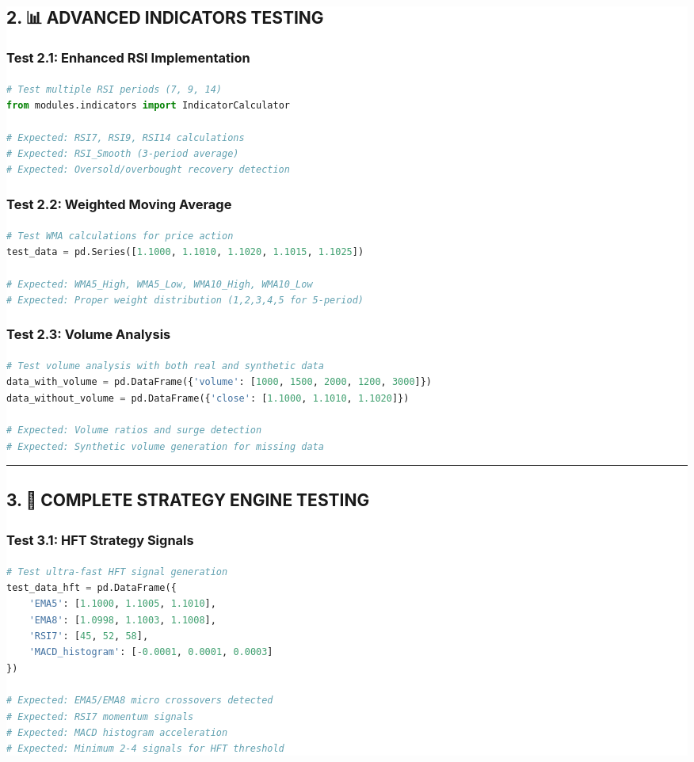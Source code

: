 
## 2. 📊 ADVANCED INDICATORS TESTING

### Test 2.1: Enhanced RSI Implementation
```python
# Test multiple RSI periods (7, 9, 14)
from modules.indicators import IndicatorCalculator

# Expected: RSI7, RSI9, RSI14 calculations
# Expected: RSI_Smooth (3-period average)
# Expected: Oversold/overbought recovery detection
```

### Test 2.2: Weighted Moving Average
```python
# Test WMA calculations for price action
test_data = pd.Series([1.1000, 1.1010, 1.1020, 1.1015, 1.1025])

# Expected: WMA5_High, WMA5_Low, WMA10_High, WMA10_Low
# Expected: Proper weight distribution (1,2,3,4,5 for 5-period)
```

### Test 2.3: Volume Analysis
```python
# Test volume analysis with both real and synthetic data
data_with_volume = pd.DataFrame({'volume': [1000, 1500, 2000, 1200, 3000]})
data_without_volume = pd.DataFrame({'close': [1.1000, 1.1010, 1.1020]})

# Expected: Volume ratios and surge detection
# Expected: Synthetic volume generation for missing data
```

---

## 3. 🎯 COMPLETE STRATEGY ENGINE TESTING

### Test 3.1: HFT Strategy Signals
```python
# Test ultra-fast HFT signal generation
test_data_hft = pd.DataFrame({
    'EMA5': [1.1000, 1.1005, 1.1010],
    'EMA8': [1.0998, 1.1003, 1.1008],
    'RSI7': [45, 52, 58],
    'MACD_histogram': [-0.0001, 0.0001, 0.0003]
})

# Expected: EMA5/EMA8 micro crossovers detected
# Expected: RSI7 momentum signals
# Expected: MACD histogram acceleration
# Expected: Minimum 2-4 signals for HFT threshold
```
